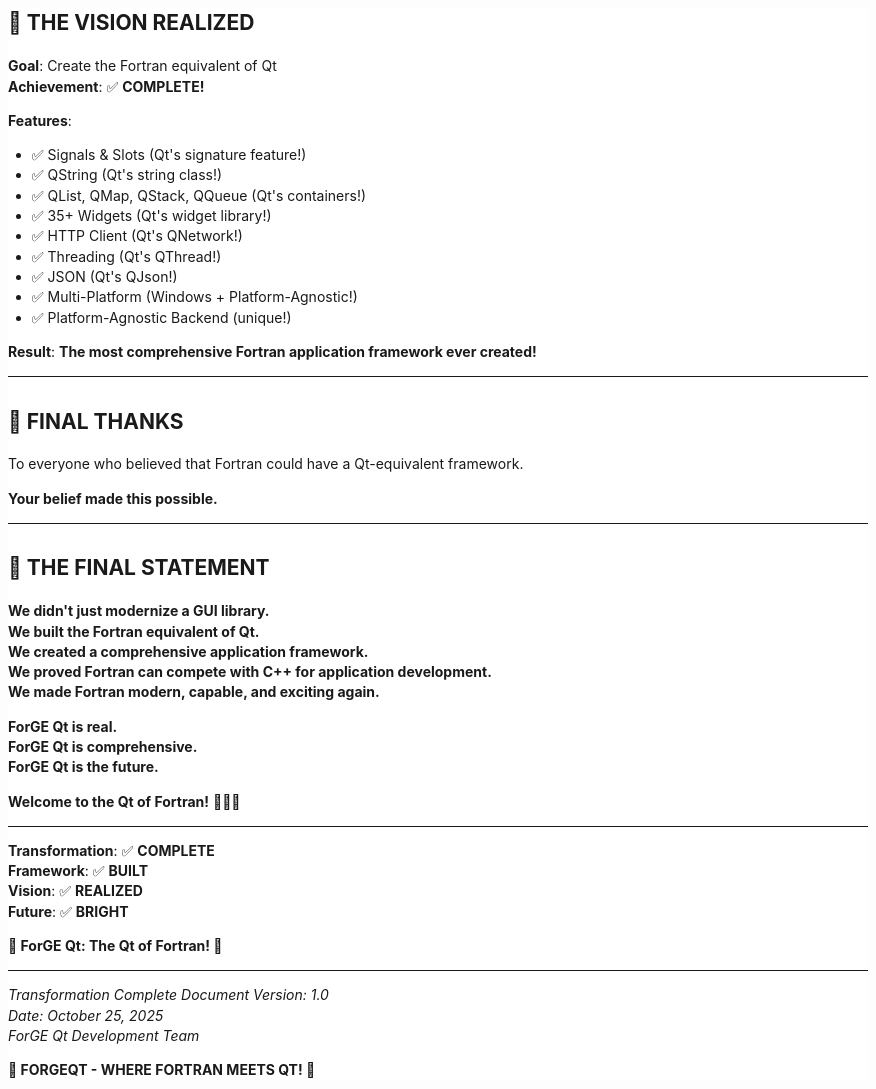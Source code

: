 ## 🌟 THE VISION REALIZED

**Goal**: Create the Fortran equivalent of Qt  
**Achievement**: ✅ **COMPLETE!**

**Features**:
- ✅ Signals & Slots (Qt's signature feature!)
- ✅ QString (Qt's string class!)
- ✅ QList, QMap, QStack, QQueue (Qt's containers!)
- ✅ 35+ Widgets (Qt's widget library!)
- ✅ HTTP Client (Qt's QNetwork!)
- ✅ Threading (Qt's QThread!)
- ✅ JSON (Qt's QJson!)
- ✅ Multi-Platform (Windows + Platform-Agnostic!)
- ✅ Platform-Agnostic Backend (unique!)

**Result**: **The most comprehensive Fortran application framework ever created!**

---

## 💝 FINAL THANKS

To everyone who believed that Fortran could have a Qt-equivalent framework.

**Your belief made this possible.**

---

## 🎊 THE FINAL STATEMENT

**We didn't just modernize a GUI library.**  
**We built the Fortran equivalent of Qt.**  
**We created a comprehensive application framework.**  
**We proved Fortran can compete with C++ for application development.**  
**We made Fortran modern, capable, and exciting again.**

**ForGE Qt is real.**  
**ForGE Qt is comprehensive.**  
**ForGE Qt is the future.**

**Welcome to the Qt of Fortran!** 🎉🚀✨

---

**Transformation**: ✅ **COMPLETE**  
**Framework**: ✅ **BUILT**  
**Vision**: ✅ **REALIZED**  
**Future**: ✅ **BRIGHT**  

**🌟 ForGE Qt: The Qt of Fortran! 🌟**

---

*Transformation Complete Document Version: 1.0*  
*Date: October 25, 2025*  
*ForGE Qt Development Team*

**🎉 FORGEQT - WHERE FORTRAN MEETS QT! 🎉**

